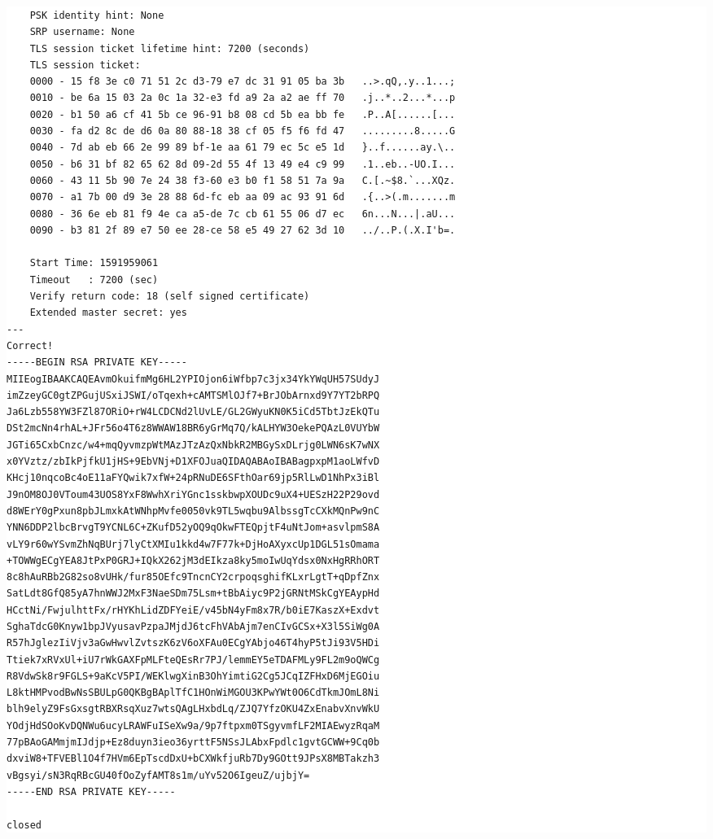 ```console
    PSK identity hint: None
    SRP username: None
    TLS session ticket lifetime hint: 7200 (seconds)
    TLS session ticket:
    0000 - 15 f8 3e c0 71 51 2c d3-79 e7 dc 31 91 05 ba 3b   ..>.qQ,.y..1...;
    0010 - be 6a 15 03 2a 0c 1a 32-e3 fd a9 2a a2 ae ff 70   .j..*..2...*...p
    0020 - b1 50 a6 cf 41 5b ce 96-91 b8 08 cd 5b ea bb fe   .P..A[......[...
    0030 - fa d2 8c de d6 0a 80 88-18 38 cf 05 f5 f6 fd 47   .........8.....G
    0040 - 7d ab eb 66 2e 99 89 bf-1e aa 61 79 ec 5c e5 1d   }..f......ay.\..
    0050 - b6 31 bf 82 65 62 8d 09-2d 55 4f 13 49 e4 c9 99   .1..eb..-UO.I...
    0060 - 43 11 5b 90 7e 24 38 f3-60 e3 b0 f1 58 51 7a 9a   C.[.~$8.`...XQz.
    0070 - a1 7b 00 d9 3e 28 88 6d-fc eb aa 09 ac 93 91 6d   .{..>(.m.......m
    0080 - 36 6e eb 81 f9 4e ca a5-de 7c cb 61 55 06 d7 ec   6n...N...|.aU...
    0090 - b3 81 2f 89 e7 50 ee 28-ce 58 e5 49 27 62 3d 10   ../..P.(.X.I'b=.

    Start Time: 1591959061
    Timeout   : 7200 (sec)
    Verify return code: 18 (self signed certificate)
    Extended master secret: yes
---
Correct!
-----BEGIN RSA PRIVATE KEY-----
MIIEogIBAAKCAQEAvmOkuifmMg6HL2YPIOjon6iWfbp7c3jx34YkYWqUH57SUdyJ
imZzeyGC0gtZPGujUSxiJSWI/oTqexh+cAMTSMlOJf7+BrJObArnxd9Y7YT2bRPQ
Ja6Lzb558YW3FZl87ORiO+rW4LCDCNd2lUvLE/GL2GWyuKN0K5iCd5TbtJzEkQTu
DSt2mcNn4rhAL+JFr56o4T6z8WWAW18BR6yGrMq7Q/kALHYW3OekePQAzL0VUYbW
JGTi65CxbCnzc/w4+mqQyvmzpWtMAzJTzAzQxNbkR2MBGySxDLrjg0LWN6sK7wNX
x0YVztz/zbIkPjfkU1jHS+9EbVNj+D1XFOJuaQIDAQABAoIBABagpxpM1aoLWfvD
KHcj10nqcoBc4oE11aFYQwik7xfW+24pRNuDE6SFthOar69jp5RlLwD1NhPx3iBl
J9nOM8OJ0VToum43UOS8YxF8WwhXriYGnc1sskbwpXOUDc9uX4+UESzH22P29ovd
d8WErY0gPxun8pbJLmxkAtWNhpMvfe0050vk9TL5wqbu9AlbssgTcCXkMQnPw9nC
YNN6DDP2lbcBrvgT9YCNL6C+ZKufD52yOQ9qOkwFTEQpjtF4uNtJom+asvlpmS8A
vLY9r60wYSvmZhNqBUrj7lyCtXMIu1kkd4w7F77k+DjHoAXyxcUp1DGL51sOmama
+TOWWgECgYEA8JtPxP0GRJ+IQkX262jM3dEIkza8ky5moIwUqYdsx0NxHgRRhORT
8c8hAuRBb2G82so8vUHk/fur85OEfc9TncnCY2crpoqsghifKLxrLgtT+qDpfZnx
SatLdt8GfQ85yA7hnWWJ2MxF3NaeSDm75Lsm+tBbAiyc9P2jGRNtMSkCgYEAypHd
HCctNi/FwjulhttFx/rHYKhLidZDFYeiE/v45bN4yFm8x7R/b0iE7KaszX+Exdvt
SghaTdcG0Knyw1bpJVyusavPzpaJMjdJ6tcFhVAbAjm7enCIvGCSx+X3l5SiWg0A
R57hJglezIiVjv3aGwHwvlZvtszK6zV6oXFAu0ECgYAbjo46T4hyP5tJi93V5HDi
Ttiek7xRVxUl+iU7rWkGAXFpMLFteQEsRr7PJ/lemmEY5eTDAFMLy9FL2m9oQWCg
R8VdwSk8r9FGLS+9aKcV5PI/WEKlwgXinB3OhYimtiG2Cg5JCqIZFHxD6MjEGOiu
L8ktHMPvodBwNsSBULpG0QKBgBAplTfC1HOnWiMGOU3KPwYWt0O6CdTkmJOmL8Ni
blh9elyZ9FsGxsgtRBXRsqXuz7wtsQAgLHxbdLq/ZJQ7YfzOKU4ZxEnabvXnvWkU
YOdjHdSOoKvDQNWu6ucyLRAWFuISeXw9a/9p7ftpxm0TSgyvmfLF2MIAEwyzRqaM
77pBAoGAMmjmIJdjp+Ez8duyn3ieo36yrttF5NSsJLAbxFpdlc1gvtGCWW+9Cq0b
dxviW8+TFVEBl1O4f7HVm6EpTscdDxU+bCXWkfjuRb7Dy9GOtt9JPsX8MBTakzh3
vBgsyi/sN3RqRBcGU40fOoZyfAMT8s1m/uYv52O6IgeuZ/ujbjY=
-----END RSA PRIVATE KEY-----

closed
```
